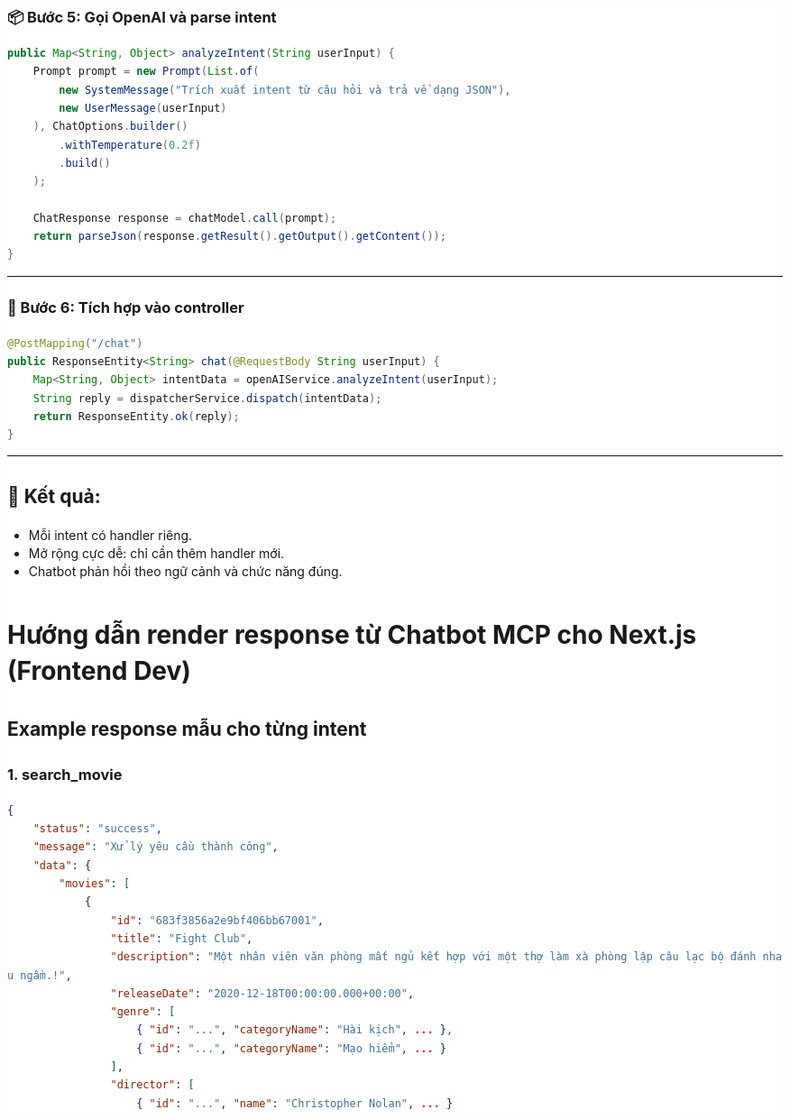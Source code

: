 
### 📦 Bước 5: Gọi OpenAI và parse intent

```java
public Map<String, Object> analyzeIntent(String userInput) {
    Prompt prompt = new Prompt(List.of(
        new SystemMessage("Trích xuất intent từ câu hỏi và trả về dạng JSON"),
        new UserMessage(userInput)
    ), ChatOptions.builder()
        .withTemperature(0.2f)
        .build()
    );

    ChatResponse response = chatModel.call(prompt);
    return parseJson(response.getResult().getOutput().getContent());
}
```

---

### 🎯 Bước 6: Tích hợp vào controller

```java
@PostMapping("/chat")
public ResponseEntity<String> chat(@RequestBody String userInput) {
    Map<String, Object> intentData = openAIService.analyzeIntent(userInput);
    String reply = dispatcherService.dispatch(intentData);
    return ResponseEntity.ok(reply);
}
```

---

## 🎁 Kết quả:

- Mỗi intent có handler riêng.
- Mở rộng cực dễ: chỉ cần thêm handler mới.
- Chatbot phản hồi theo ngữ cảnh và chức năng đúng.

# Hướng dẫn render response từ Chatbot MCP cho Next.js (Frontend Dev)

## Example response mẫu cho từng intent

### 1. search_movie

```json
{
    "status": "success",
    "message": "Xử lý yêu cầu thành công",
    "data": {
        "movies": [
            {
                "id": "683f3856a2e9bf406bb67001",
                "title": "Fight Club",
                "description": "Một nhân viên văn phòng mất ngủ kết hợp với một thợ làm xà phòng lập câu lạc bộ đánh nhau ngầm.!",
                "releaseDate": "2020-12-18T00:00:00.000+00:00",
                "genre": [
                    { "id": "...", "categoryName": "Hài kịch", ... },
                    { "id": "...", "categoryName": "Mạo hiểm", ... }
                ],
                "director": [
                    { "id": "...", "name": "Christopher Nolan", ... }
```